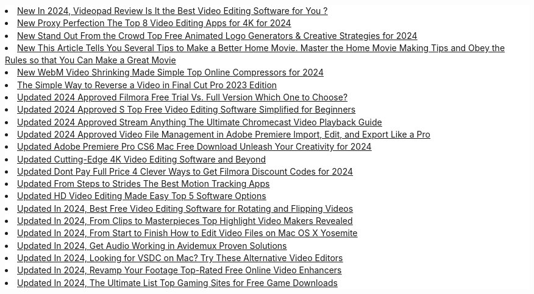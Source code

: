 <li><a href="https://video-ai-editor.techidaily.com/new-in-2024-videopad-review-is-it-the-best-video-editing-software-for-you/"><u>New In 2024, Videopad Review Is It the Best Video Editing Software for You ?</u></a></li>
<li><a href="https://video-ai-editor.techidaily.com/new-proxy-perfection-the-top-8-video-editing-apps-for-4k-for-2024/"><u>New Proxy Perfection The Top 8 Video Editing Apps for 4K for 2024</u></a></li>
<li><a href="https://video-ai-editor.techidaily.com/new-stand-out-from-the-crowd-top-free-animated-logo-generators-and-creative-strategies-for-2024/"><u>New Stand Out From the Crowd Top Free Animated Logo Generators & Creative Strategies for 2024</u></a></li>
<li><a href="https://video-ai-editor.techidaily.com/new-this-article-tells-you-several-tips-to-make-a-better-home-movie-master-the-home-movie-making-tips-and-obey-the-rules-so-that-you-can-make-a-great-movie./"><u>New This Article Tells You Several Tips to Make a Better Home Movie. Master the Home Movie Making Tips and Obey the Rules so that You Can Make a Great Movie</u></a></li>
<li><a href="https://video-ai-editor.techidaily.com/new-webm-video-shrinking-made-simple-top-online-compressors-for-2024/"><u>New WebM Video Shrinking Made Simple Top Online Compressors for 2024</u></a></li>
<li><a href="https://video-ai-editor.techidaily.com/the-simple-way-to-reverse-a-video-in-final-cut-pro-2023-edition/"><u>The Simple Way to Reverse a Video in Final Cut Pro 2023 Edition</u></a></li>
<li><a href="https://video-ai-editor.techidaily.com/updated-2024-approved-filmora-free-trial-vs-full-version-which-one-to-choose/"><u>Updated 2024 Approved Filmora Free Trial Vs. Full Version Which One to Choose?</u></a></li>
<li><a href="https://video-ai-editor.techidaily.com/updated-2024-approved-s-top-free-video-editing-software-simplified-for-beginners/"><u>Updated 2024 Approved S Top Free Video Editing Software Simplified for Beginners</u></a></li>
<li><a href="https://video-ai-editor.techidaily.com/updated-2024-approved-stream-anything-the-ultimate-chromecast-video-playback-guide/"><u>Updated 2024 Approved Stream Anything The Ultimate Chromecast Video Playback Guide</u></a></li>
<li><a href="https://video-ai-editor.techidaily.com/updated-2024-approved-video-file-management-in-adobe-premiere-import-edit-and-export-like-a-pro/"><u>Updated 2024 Approved Video File Management in Adobe Premiere Import, Edit, and Export Like a Pro</u></a></li>
<li><a href="https://video-ai-editor.techidaily.com/updated-adobe-premiere-pro-cs6-mac-free-download-unleash-your-creativity-for-2024/"><u>Updated Adobe Premiere Pro CS6 Mac Free Download Unleash Your Creativity for 2024</u></a></li>
<li><a href="https://ai-vdieo-software.techidaily.com/updated-cutting-edge-4k-video-editing-software-and-beyond/"><u>Updated Cutting-Edge 4K Video Editing Software and Beyond</u></a></li>
<li><a href="https://video-ai-editor.techidaily.com/updated-dont-pay-full-price-4-clever-ways-to-get-filmora-discount-codes-for-2024/"><u>Updated Dont Pay Full Price 4 Clever Ways to Get Filmora Discount Codes for 2024</u></a></li>
<li><a href="https://video-ai-editor.techidaily.com/updated-from-steps-to-strides-the-best-motion-tracking-apps/"><u>Updated From Steps to Strides The Best Motion Tracking Apps</u></a></li>
<li><a href="https://video-ai-editor.techidaily.com/updated-hd-video-editing-made-easy-top-5-software-options/"><u>Updated HD Video Editing Made Easy Top 5 Software Options</u></a></li>
<li><a href="https://video-ai-editor.techidaily.com/updated-in-2024-best-free-video-editing-software-for-rotating-and-flipping-videos/"><u>Updated In 2024, Best Free Video Editing Software for Rotating and Flipping Videos</u></a></li>
<li><a href="https://video-ai-editor.techidaily.com/updated-in-2024-from-clips-to-masterpieces-top-highlight-video-makers-revealed/"><u>Updated In 2024, From Clips to Masterpieces Top Highlight Video Makers Revealed</u></a></li>
<li><a href="https://video-ai-editor.techidaily.com/updated-in-2024-from-start-to-finish-how-to-edit-video-files-on-mac-os-x-yosemite/"><u>Updated In 2024, From Start to Finish How to Edit Video Files on Mac OS X Yosemite</u></a></li>
<li><a href="https://video-ai-editor.techidaily.com/updated-in-2024-get-audio-working-in-avidemux-proven-solutions/"><u>Updated In 2024, Get Audio Working in Avidemux Proven Solutions</u></a></li>
<li><a href="https://video-ai-editor.techidaily.com/updated-in-2024-looking-for-vsdc-on-mac-try-these-alternative-video-editors/"><u>Updated In 2024, Looking for VSDC on Mac? Try These Alternative Video Editors</u></a></li>
<li><a href="https://video-ai-editor.techidaily.com/updated-in-2024-revamp-your-footage-top-rated-free-online-video-enhancers/"><u>Updated In 2024, Revamp Your Footage Top-Rated Free Online Video Enhancers</u></a></li>
<li><a href="https://video-ai-editor.techidaily.com/updated-in-2024-the-ultimate-list-top-gaming-sites-for-free-game-downloads/"><u>Updated In 2024, The Ultimate List Top Gaming Sites for Free Game Downloads</u></a></li>